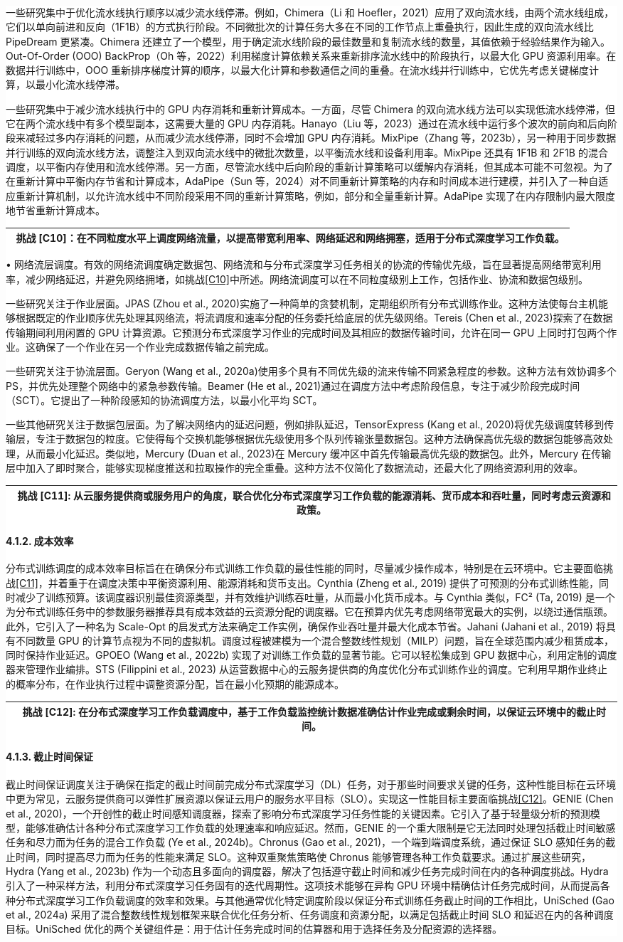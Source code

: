 一些研究集中于优化流水线执行顺序以减少流水线停滞。例如，Chimera（Li 和 Hoefler，2021）应用了双向流水线，由两个流水线组成，它们以单向前进和反向（1F1B）的方式执行阶段。不同微批次的计算任务大多在不同的工作节点上重叠执行，因此生成的双向流水线比 PipeDream 更紧凑。Chimera 还建立了一个模型，用于确定流水线阶段的最佳数量和复制流水线的数量，其值依赖于经验结果作为输入。Out-Of-Order (OOO) BackProp（Oh 等，2022）利用梯度计算依赖关系来重新排序流水线中的阶段执行，以最大化 GPU 资源利用率。在数据并行训练中，OOO 重新排序梯度计算的顺序，以最大化计算和参数通信之间的重叠。在流水线并行训练中，它优先考虑关键梯度计算，以最小化流水线停滞。

一些研究集中于减少流水线执行中的 GPU 内存消耗和重新计算成本。一方面，尽管 Chimera 的双向流水线方法可以实现低流水线停滞，但它在两个流水线中有多个模型副本，这需要大量的 GPU 内存消耗。Hanayo（Liu 等，2023）通过在流水线中运行多个波次的前向和后向阶段来减轻过多内存消耗的问题，从而减少流水线停滞，同时不会增加 GPU 内存消耗。MixPipe（Zhang 等，2023b），另一种用于同步数据并行训练的双向流水线方法，调整注入到双向流水线中的微批次数量，以平衡流水线和设备利用率。MixPipe 还具有 1F1B 和 2F1B 的混合调度，以平衡内存使用和流水线停滞。另一方面，尽管流水线中后向阶段的重新计算策略可以缓解内存消耗，但其成本可能不可忽视。为了在重新计算中平衡内存节省和计算成本，AdaPipe（Sun 等，2024）对不同重新计算策略的内存和时间成本进行建模，并引入了一种自适应重新计算机制，以允许流水线中不同阶段采用不同的重新计算策略，例如，部分和全量重新计算。AdaPipe 实现了在内存限制内最大限度地节省重新计算成本。

|   挑战 [C10]：在不同粒度水平上调度网络流量，以提高带宽利用率、网络延迟和网络拥塞，适用于分布式深度学习工作负载。 |
| --- |

$\bullet$ 网络流层调度。有效的网络流调度确定数据包、网络流和与分布式深度学习任务相关的协流的传输优先级，旨在显著提高网络带宽利用率，减少网络延迟，并避免网络拥堵，如挑战[[C10]](#S4.SS1.SSS1.tab3 "4.1.1\. Throughput ‣ 4.1\. Distributed Training Scheduling ‣ 4\. Workload Scheduling ‣ Resource Allocation and Workload Scheduling for Large-Scale Distributed Deep Learning: A Survey")中所述。网络流调度可以在不同粒度级别上工作，包括作业、协流和数据包级别。

一些研究关注于作业层面。JPAS (Zhou et al., 2020)实施了一种简单的贪婪机制，定期组织所有分布式训练作业。这种方法使每台主机能够根据既定的作业顺序优先处理其网络流，将流调度和速率分配的任务委托给底层的优先级网络。Tereis (Chen et al., 2023)探索了在数据传输期间利用闲置的 GPU 计算资源。它预测分布式深度学习作业的完成时间及其相应的数据传输时间，允许在同一 GPU 上同时打包两个作业。这确保了一个作业在另一个作业完成数据传输之前完成。

一些研究关注于协流层面。Geryon (Wang et al., 2020a)使用多个具有不同优先级的流来传输不同紧急程度的参数。这种方法有效协调多个 PS，并优先处理整个网络中的紧急参数传输。Beamer (He et al., 2021)通过在调度方法中考虑阶段信息，专注于减少阶段完成时间（SCT）。它提出了一种阶段感知的协流调度方法，以最小化平均 SCT。

一些其他研究关注于数据包层面。为了解决网络内的延迟问题，例如排队延迟，TensorExpress (Kang et al., 2020)将优先级调度转移到传输层，专注于数据包的粒度。它使得每个交换机能够根据优先级使用多个队列传输张量数据包。这种方法确保高优先级的数据包能够高效处理，从而最小化延迟。类似地，Mercury (Duan et al., 2023)在 Mercury 缓冲区中首先传输最高优先级的数据包。此外，Mercury 在传输层中加入了即时聚合，能够实现梯度推送和拉取操作的完全重叠。这种方法不仅简化了数据流动，还最大化了网络资源利用的效率。

|   挑战 [C11]: 从云服务提供商或服务用户的角度，联合优化分布式深度学习工作负载的能源消耗、货币成本和吞吐量，同时考虑云资源和政策。 |
| --- |

#### 4.1.2\. 成本效率

分布式训练调度的成本效率目标旨在在确保分布式训练工作负载的最佳性能的同时，尽量减少操作成本，特别是在云环境中。它主要面临挑战[[C11]](#S4.SS1.SSS1.tab4 "4.1.1\. 吞吐量 ‣ 4.1\. 分布式训练调度 ‣ 4\. 工作负载调度 ‣ 大规模分布式深度学习的资源分配和工作负载调度：综述")，并着重于在调度决策中平衡资源利用、能源消耗和货币支出。Cynthia (Zheng et al., 2019) 提供了可预测的分布式训练性能，同时减少了训练预算。该调度器识别最佳资源类型，并有效维护训练吞吐量，从而最小化货币成本。与 Cynthia 类似，FC² (Ta, 2019) 是一个为分布式训练任务中的参数服务器推荐具有成本效益的云资源分配的调度器。它在预算内优先考虑网络带宽最大的实例，以绕过通信瓶颈。此外，它引入了一种名为 Scale-Opt 的启发式方法来确定工作实例，确保作业吞吐量并最大化成本节省。Jahani (Jahani et al., 2019) 将具有不同数量 GPU 的计算节点视为不同的虚拟机。调度过程被建模为一个混合整数线性规划（MILP）问题，旨在全球范围内减少租赁成本，同时保持作业延迟。GPOEO (Wang et al., 2022b) 实现了对训练工作负载的显著节能。它可以轻松集成到 GPU 数据中心，利用定制的调度器来管理作业编排。STS (Filippini et al., 2023) 从运营数据中心的云服务提供商的角度优化分布式训练作业的调度。它利用早期作业终止的概率分布，在作业执行过程中调整资源分配，旨在最小化预期的能源成本。

|   挑战 [C12]: 在分布式深度学习工作负载调度中，基于工作负载监控统计数据准确估计作业完成或剩余时间，以保证云环境中的截止时间。 |
| --- |

#### 4.1.3\. 截止时间保证

截止时间保证调度关注于确保在指定的截止时间前完成分布式深度学习（DL）任务，对于那些时间要求关键的任务，这种性能目标在云环境中更为常见，云服务提供商可以弹性扩展资源以保证云用户的服务水平目标（SLO）。实现这一性能目标主要面临挑战[[C12]](#S4.SS1.SSS2.tab1 "4.1.2\. 成本效率 ‣ 4.1\. 分布式训练调度 ‣ 4\. 工作负载调度 ‣ 大规模分布式深度学习的资源分配与工作负载调度：综述")。GENIE (Chen et al., 2020)，一个开创性的截止时间感知调度器，探索了影响分布式深度学习任务性能的关键因素。它引入了基于轻量级分析的预测模型，能够准确估计各种分布式深度学习工作负载的处理速率和响应延迟。然而，GENIE 的一个重大限制是它无法同时处理包括截止时间敏感任务和尽力而为任务的混合工作负载 (Ye et al., 2024b)。Chronus (Gao et al., 2021)，一个端到端调度系统，通过保证 SLO 感知任务的截止时间，同时提高尽力而为任务的性能来满足 SLO。这种双重聚焦策略使 Chronus 能够管理各种工作负载要求。通过扩展这些研究，Hydra (Yang et al., 2023b) 作为一个动态且多面向的调度器，解决了包括遵守截止时间和减少任务完成时间在内的各种调度挑战。Hydra 引入了一种采样方法，利用分布式深度学习任务固有的迭代周期性。这项技术能够在异构 GPU 环境中精确估计任务完成时间，从而提高各种分布式深度学习工作负载调度的效率和效果。与其他通常优化特定调度阶段以保证分布式训练任务截止时间的工作相比，UniSched (Gao et al., 2024a) 采用了混合整数线性规划框架来联合优化任务分析、任务调度和资源分配，以满足包括截止时间 SLO 和延迟在内的各种调度目标。UniSched 优化的两个关键组件是：用于估计任务完成时间的估算器和用于选择任务及分配资源的选择器。
